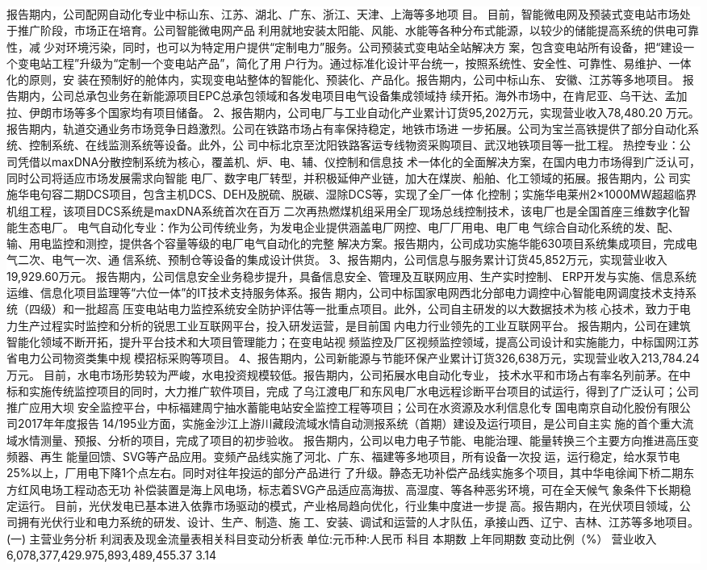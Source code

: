报告期内，公司配网自动化专业中标山东、江苏、湖北、广东、浙江、天津、上海等多地项
目。
目前，智能微电网及预装式变电站市场处于推广阶段，市场正在培育。公司智能微电网产品
利用就地安装太阳能、风能、水能等各种分布式能源，以较少的储能提高系统的供电可靠性，减
少对环境污染，同时，也可以为特定用户提供“定制电力”服务。公司预装式变电站全站解决方
案，包含变电站所有设备，把“建设一个变电站工程”升级为“定制一个变电站产品”，简化了用
户行为。通过标准化设计平台统一，按照系统性、安全性、可靠性、易维护、一体化的原则，安
装在预制好的舱体内，实现变电站整体的智能化、预装化、产品化。报告期内，公司中标山东、
安徽、江苏等多地项目。
报告期内，公司总承包业务在新能源项目EPC总承包领域和各发电项目电气设备集成领域持
续开拓。海外市场中，在肯尼亚、乌干达、孟加拉、伊朗市场等多个国家均有项目储备。
2、报告期内，公司电厂与工业自动化产业累计订货95,202万元，实现营业收入78,480.20
万元。
报告期内，轨道交通业务市场竞争日趋激烈。公司在铁路市场占有率保持稳定，地铁市场进
一步拓展。公司为宝兰高铁提供了部分自动化系统、控制系统、在线监测系统等设备。此外，公
司中标北京至沈阳铁路客运专线物资采购项目、武汉地铁项目等一批工程。
热控专业：公司凭借以maxDNA分散控制系统为核心，覆盖机、炉、电、辅、仪控制和信息技
术一体化的全面解决方案，在国内电力市场得到广泛认可，同时公司将适应市场发展需求向智能
电厂、数字电厂转型，并积极延伸产业链，加大在煤炭、船舶、化工领域的拓展。报告期内，公
司实施华电句容二期DCS项目，包含主机DCS、DEH及脱硫、脱碳、湿除DCS等，实现了全厂一体
化控制；实施华电莱州2×1000MW超超临界机组工程，该项目DCS系统是maxDNA系统首次在百万
二次再热燃煤机组采用全厂现场总线控制技术，该电厂也是全国首座三维数字化智能生态电厂。
电气自动化专业：作为公司传统业务，为发电企业提供涵盖电厂网控、电厂厂用电、电厂电
气综合自动化系统的发、配、输、用电监控和测控，提供各个容量等级的电厂电气自动化的完整
解决方案。报告期内，公司成功实施华能630项目系统集成项目，完成电气二次、电气一次、通
信系统、预制仓等设备的集成设计供货。
3、报告期内，公司信息与服务累计订货45,852万元，实现营业收入19,929.60万元。
报告期内，公司信息安全业务稳步提升，具备信息安全、管理及互联网应用、生产实时控制、
ERP开发与实施、信息系统运维、信息化项目监理等“六位一体”的IT技术支持服务体系。报告
期内，公司中标国家电网西北分部电力调控中心智能电网调度技术支持系统（四级）和一批超高
压变电站电力监控系统安全防护评估等一批重点项目。此外，公司自主研发的以大数据技术为核
心技术，致力于电力生产过程实时监控和分析的锐思工业互联网平台，投入研发运营，是目前国
内电力行业领先的工业互联网平台。
报告期内，公司在建筑智能化领域不断开拓，提升平台技术和大项目管理能力；在变电站视
频监控及厂区视频监控领域，提高公司设计和实施能力，中标国网江苏省电力公司物资类集中规
模招标采购等项目。
4、报告期内，公司新能源与节能环保产业累计订货326,638万元，实现营业收入213,784.24
万元。
目前，水电市场形势较为严峻，水电投资规模较低。报告期内，公司拓展水电自动化专业，
技术水平和市场占有率名列前茅。在中标和实施传统监控项目的同时，大力推广软件项目，完成
了乌江渡电厂和东风电厂水电远程诊断平台项目的试运行，得到了广泛认可；公司推广应用大坝
安全监控平台，中标福建周宁抽水蓄能电站安全监控工程等项目；公司在水资源及水利信息化专
国电南京自动化股份有限公司2017年年度报告
14/195业方面，实施金沙江上游川藏段流域水情自动测报系统（首期）建设及运行项目，是公司自主实
施的首个重大流域水情测量、预报、分析的项目，完成了项目的初步验收。
报告期内，公司以电力电子节能、电能治理、能量转换三个主要方向推进高压变频器、再生
能量回馈、SVG等产品应用。变频产品线实施了河北、广东、福建等多地项目，所有设备一次投
运，运行稳定，给水泵节电25%以上，厂用电下降1个点左右。同时对往年投运的部分产品进行
了升级。静态无功补偿产品线实施多个项目，其中华电徐闻下桥二期东方红风电场工程动态无功
补偿装置是海上风电场，标志着SVG产品适应高海拔、高湿度、等各种恶劣环境，可在全天候气
象条件下长期稳定运行。
目前，光伏发电已基本进入依靠市场驱动的模式，产业格局趋向优化，行业集中度进一步提
高。报告期内，在光伏项目领域，公司拥有光伏行业和电力系统的研发、设计、生产、制造、施
工、安装、调试和运营的人才队伍，承接山西、辽宁、吉林、江苏等多地项目。(一)
主营业务分析
利润表及现金流量表相关科目变动分析表
单位:元币种:人民币
科目
本期数
上年同期数
变动比例（%）
营业收入
6,078,377,429.975,893,489,455.37
3.14